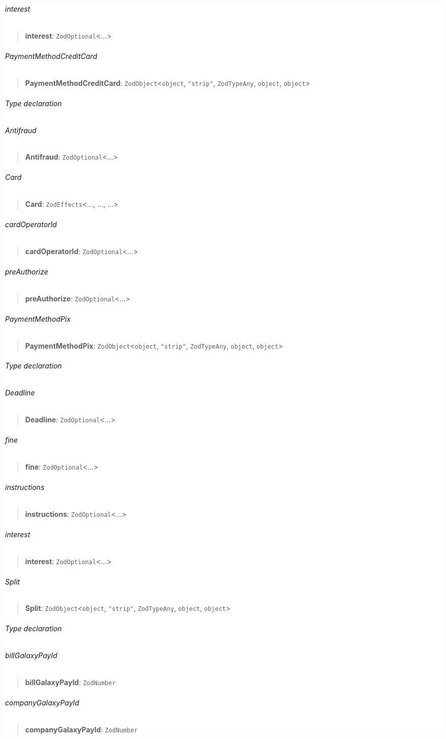 ###### interest

> **interest**: `ZodOptional`\<...\>

###### PaymentMethodCreditCard

> **PaymentMethodCreditCard**: `ZodObject`\<`object`, `"strip"`, `ZodTypeAny`, `object`, `object`\>

###### Type declaration

###### Antifraud

> **Antifraud**: `ZodOptional`\<...\>

###### Card

> **Card**: `ZodEffects`\<..., ..., ...\>

###### cardOperatorId

> **cardOperatorId**: `ZodOptional`\<...\>

###### preAuthorize

> **preAuthorize**: `ZodOptional`\<...\>

###### PaymentMethodPix

> **PaymentMethodPix**: `ZodObject`\<`object`, `"strip"`, `ZodTypeAny`, `object`, `object`\>

###### Type declaration

###### Deadline

> **Deadline**: `ZodOptional`\<...\>

###### fine

> **fine**: `ZodOptional`\<...\>

###### instructions

> **instructions**: `ZodOptional`\<...\>

###### interest

> **interest**: `ZodOptional`\<...\>

###### Split

> **Split**: `ZodObject`\<`object`, `"strip"`, `ZodTypeAny`, `object`, `object`\>

###### Type declaration

###### billGalaxyPayId

> **billGalaxyPayId**: `ZodNumber`

###### companyGalaxyPayId

> **companyGalaxyPayId**: `ZodNumber`
